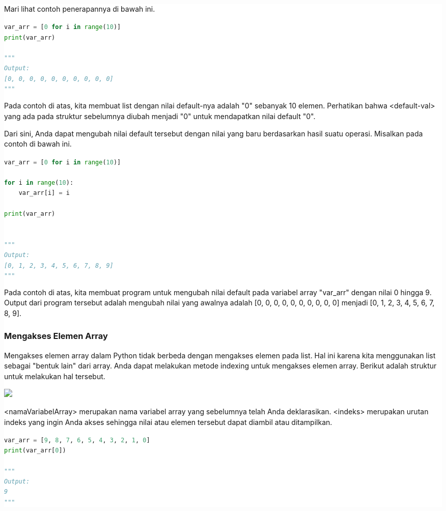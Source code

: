 Mari lihat contoh penerapannya di bawah ini.

```python
var_arr = [0 for i in range(10)]
print(var_arr)

"""
Output:
[0, 0, 0, 0, 0, 0, 0, 0, 0, 0]
"""
```

Pada contoh di atas, kita membuat list dengan nilai default-nya adalah "0" sebanyak 10 elemen. Perhatikan bahwa \<default-val> yang ada pada struktur sebelumnya diubah menjadi "0" untuk mendapatkan nilai default "0".

Dari sini, Anda dapat mengubah nilai default tersebut dengan nilai yang baru berdasarkan hasil suatu operasi. Misalkan pada contoh di bawah ini.

```python
var_arr = [0 for i in range(10)]

for i in range(10):
    var_arr[i] = i

print(var_arr)


"""
Output:
[0, 1, 2, 3, 4, 5, 6, 7, 8, 9]
"""
```

Pada contoh di atas, kita membuat program untuk mengubah nilai default pada variabel array "var_arr" dengan nilai 0 hingga 9. Output dari program tersebut adalah mengubah nilai yang awalnya adalah [0, 0, 0, 0, 0, 0, 0, 0, 0, 0] menjadi [0, 1, 2, 3, 4, 5, 6, 7, 8, 9].

### Mengakses Elemen Array

Mengakses elemen array dalam Python tidak berbeda dengan mengakses elemen pada list. Hal ini karena kita menggunakan list sebagai "bentuk lain" dari array. Anda dapat melakukan metode indexing untuk mengakses elemen array. Berikut adalah struktur untuk melakukan hal tersebut.

![](https://dicoding-web-img.sgp1.cdn.digitaloceanspaces.com/original/academy/dos:ced58eb592c94ac07d7f065b24788d5e20230810143208.jpeg)

\<namaVariabelArray> merupakan nama variabel array yang sebelumnya telah Anda deklarasikan. \<indeks> merupakan urutan indeks yang ingin Anda akses sehingga nilai atau elemen tersebut dapat diambil atau ditampilkan.

```python 
var_arr = [9, 8, 7, 6, 5, 4, 3, 2, 1, 0]
print(var_arr[0])

"""
Output:
9
"""
```
